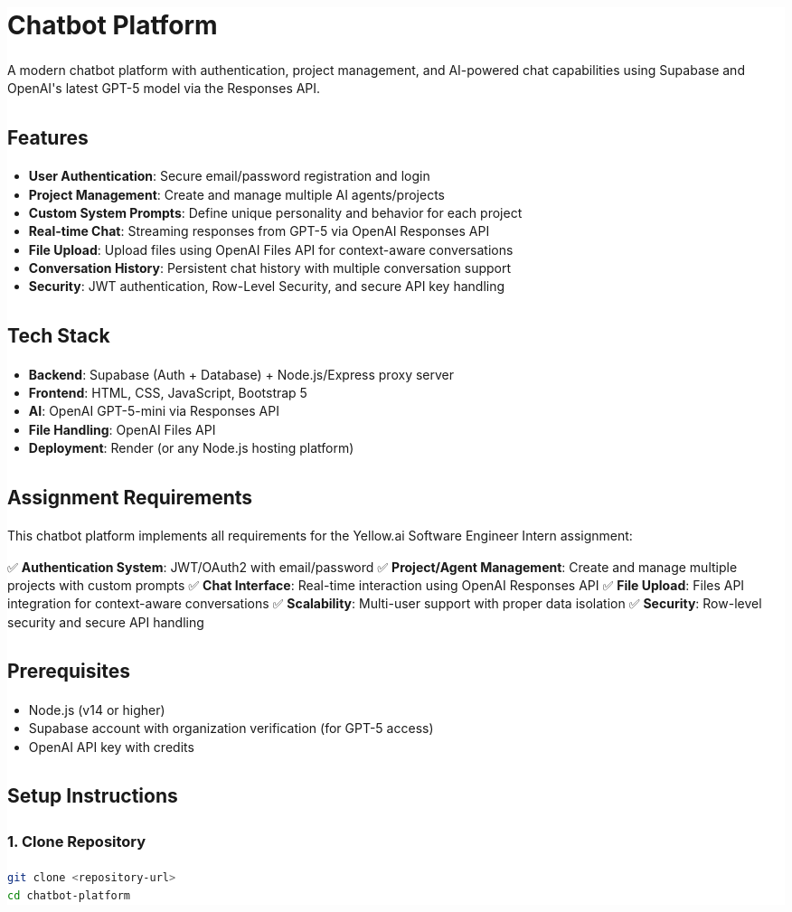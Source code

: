 # Chatbot Platform

A modern chatbot platform with authentication, project management, and AI-powered chat capabilities using Supabase and OpenAI's latest GPT-5 model via the Responses API.

## Features

- **User Authentication**: Secure email/password registration and login
- **Project Management**: Create and manage multiple AI agents/projects
- **Custom System Prompts**: Define unique personality and behavior for each project
- **Real-time Chat**: Streaming responses from GPT-5 via OpenAI Responses API
- **File Upload**: Upload files using OpenAI Files API for context-aware conversations
- **Conversation History**: Persistent chat history with multiple conversation support
- **Security**: JWT authentication, Row-Level Security, and secure API key handling

## Tech Stack

- **Backend**: Supabase (Auth + Database) + Node.js/Express proxy server
- **Frontend**: HTML, CSS, JavaScript, Bootstrap 5
- **AI**: OpenAI GPT-5-mini via Responses API
- **File Handling**: OpenAI Files API
- **Deployment**: Render (or any Node.js hosting platform)

## Assignment Requirements

This chatbot platform implements all requirements for the Yellow.ai Software Engineer Intern assignment:

✅ **Authentication System**: JWT/OAuth2 with email/password
✅ **Project/Agent Management**: Create and manage multiple projects with custom prompts
✅ **Chat Interface**: Real-time interaction using OpenAI Responses API
✅ **File Upload**: Files API integration for context-aware conversations
✅ **Scalability**: Multi-user support with proper data isolation
✅ **Security**: Row-level security and secure API handling

## Prerequisites

- Node.js (v14 or higher)
- Supabase account with organization verification (for GPT-5 access)
- OpenAI API key with credits

## Setup Instructions

### 1. Clone Repository

```bash
git clone <repository-url>
cd chatbot-platform
```
